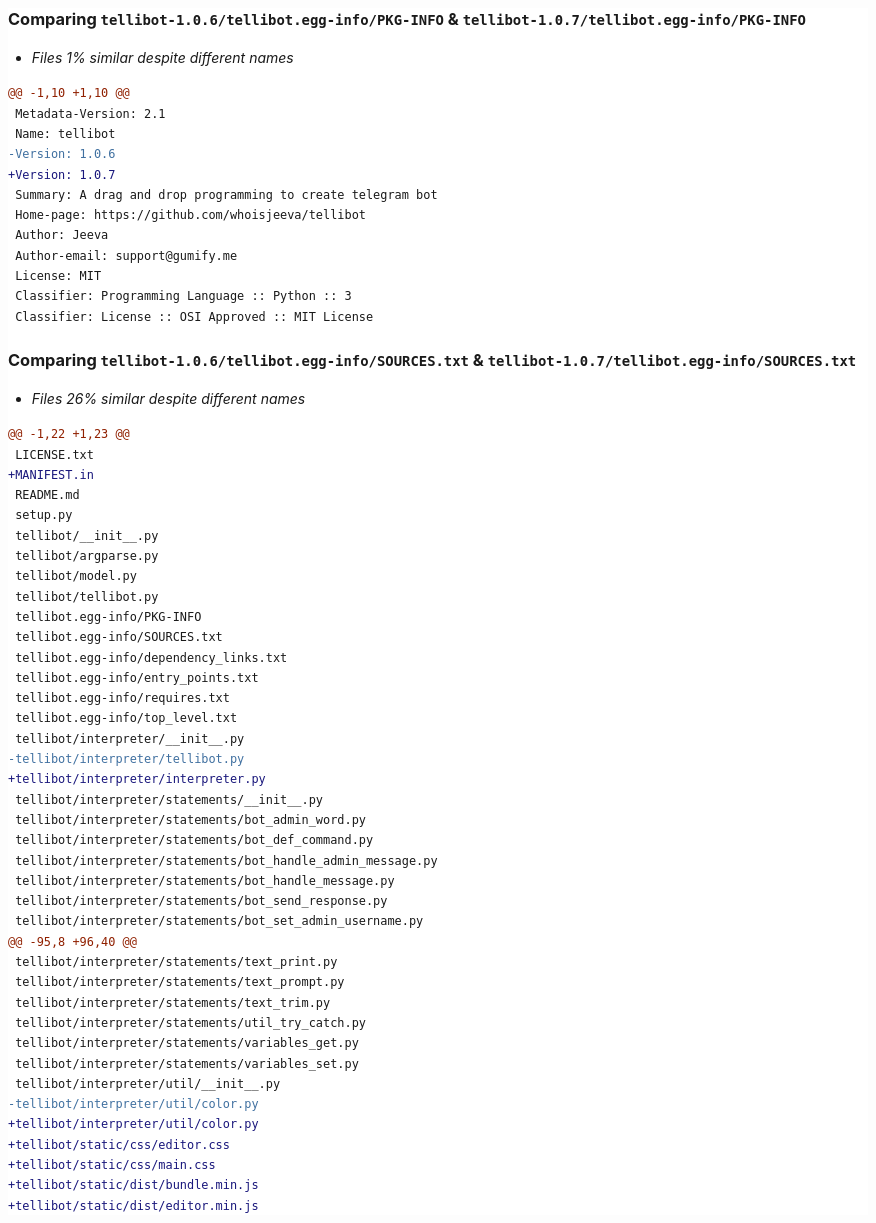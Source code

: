 ### Comparing `tellibot-1.0.6/tellibot.egg-info/PKG-INFO` & `tellibot-1.0.7/tellibot.egg-info/PKG-INFO`

 * *Files 1% similar despite different names*

```diff
@@ -1,10 +1,10 @@
 Metadata-Version: 2.1
 Name: tellibot
-Version: 1.0.6
+Version: 1.0.7
 Summary: A drag and drop programming to create telegram bot
 Home-page: https://github.com/whoisjeeva/tellibot
 Author: Jeeva
 Author-email: support@gumify.me
 License: MIT
 Classifier: Programming Language :: Python :: 3
 Classifier: License :: OSI Approved :: MIT License
```

### Comparing `tellibot-1.0.6/tellibot.egg-info/SOURCES.txt` & `tellibot-1.0.7/tellibot.egg-info/SOURCES.txt`

 * *Files 26% similar despite different names*

```diff
@@ -1,22 +1,23 @@
 LICENSE.txt
+MANIFEST.in
 README.md
 setup.py
 tellibot/__init__.py
 tellibot/argparse.py
 tellibot/model.py
 tellibot/tellibot.py
 tellibot.egg-info/PKG-INFO
 tellibot.egg-info/SOURCES.txt
 tellibot.egg-info/dependency_links.txt
 tellibot.egg-info/entry_points.txt
 tellibot.egg-info/requires.txt
 tellibot.egg-info/top_level.txt
 tellibot/interpreter/__init__.py
-tellibot/interpreter/tellibot.py
+tellibot/interpreter/interpreter.py
 tellibot/interpreter/statements/__init__.py
 tellibot/interpreter/statements/bot_admin_word.py
 tellibot/interpreter/statements/bot_def_command.py
 tellibot/interpreter/statements/bot_handle_admin_message.py
 tellibot/interpreter/statements/bot_handle_message.py
 tellibot/interpreter/statements/bot_send_response.py
 tellibot/interpreter/statements/bot_set_admin_username.py
@@ -95,8 +96,40 @@
 tellibot/interpreter/statements/text_print.py
 tellibot/interpreter/statements/text_prompt.py
 tellibot/interpreter/statements/text_trim.py
 tellibot/interpreter/statements/util_try_catch.py
 tellibot/interpreter/statements/variables_get.py
 tellibot/interpreter/statements/variables_set.py
 tellibot/interpreter/util/__init__.py
-tellibot/interpreter/util/color.py
+tellibot/interpreter/util/color.py
+tellibot/static/css/editor.css
+tellibot/static/css/main.css
+tellibot/static/dist/bundle.min.js
+tellibot/static/dist/editor.min.js
```